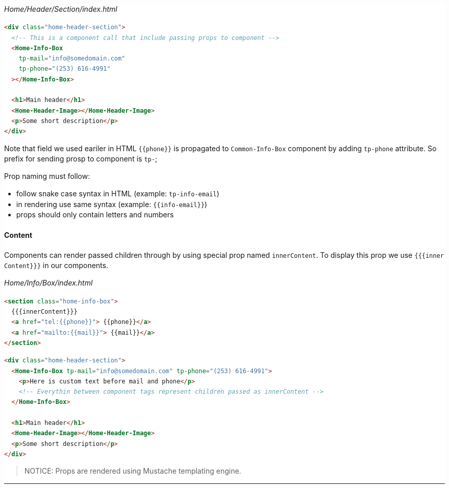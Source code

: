 _Home/Header/Section/index.html_

```html
<div class="home-header-section">
  <!-- This is a component call that include passing props to component -->
  <Home-Info-Box
    tp-mail="info@somedomain.com"
    tp-phone="(253) 616-4991"
  ></Home-Info-Box>

  <h1>Main header</h1>
  <Home-Header-Image></Home-Header-Image>
  <p>Some short description</p>
</div>
```

Note that field we used eariler in HTML `{{phone}}` is propagated to `Common-Info-Box` component by adding `tp-phone` attribute. So prefix for sending prosp to component is `tp-`;

Prop naming must follow:

- follow snake case syntax in HTML (example: `tp-info-email`)
- in rendering use same syntax (example: `{{info-email}}`)
- props should only contain letters and numbers

#### Content

Components can render passed children through by using special prop named `innerContent`. To display this prop we use `{{{innerContent}}}` in our components.

_Home/Info/Box/index.html_

```html
<section class="home-info-box">
  {{{innerContent}}}
  <a href="tel:{{phone}}"> {{phone}}</a>
  <a href="mailto:{{mail}}"> {{mail}}</a>
</section>
```

```html
<div class="home-header-section">
  <Home-Info-Box tp-mail="info@somedomain.com" tp-phone="(253) 616-4991">
    <p>Here is custom text before mail and phone</p>
    <!-- Everythin between component tags represent children passed as innerContent -->
  </Home-Info-Box>

  <h1>Main header</h1>
  <Home-Header-Image></Home-Header-Image>
  <p>Some short description</p>
</div>
```

> NOTICE: Props are rendered using Mustache templating engine.

---

